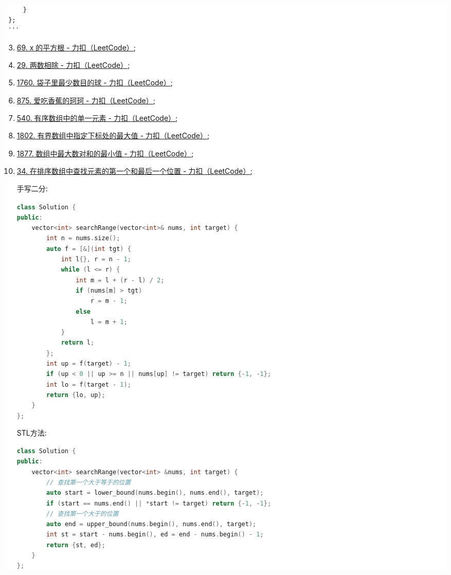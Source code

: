          }
     };
     ```

     

3.   [69. x 的平方根 - 力扣（LeetCode）](https://leetcode.cn/problems/sqrtx/);

4.   [29. 两数相除 - 力扣（LeetCode）](https://leetcode.cn/problems/divide-two-integers/);

5.   [1760. 袋子里最少数目的球 - 力扣（LeetCode）](https://leetcode.cn/problems/minimum-limit-of-balls-in-a-bag/);

6.   [875. 爱吃香蕉的珂珂 - 力扣（LeetCode）](https://leetcode.cn/problems/koko-eating-bananas/);

7.   [540. 有序数组中的单一元素 - 力扣（LeetCode）](https://leetcode.cn/problems/single-element-in-a-sorted-array/);

8.   [1802. 有界数组中指定下标处的最大值 - 力扣（LeetCode）](https://leetcode.cn/problems/maximum-value-at-a-given-index-in-a-bounded-array/);

9.   [1877. 数组中最大数对和的最小值 - 力扣（LeetCode）](https://leetcode.cn/problems/minimize-maximum-pair-sum-in-array/);

10.   [34. 在排序数组中查找元素的第一个和最后一个位置 - 力扣（LeetCode）](https://leetcode.cn/problems/find-first-and-last-position-of-element-in-sorted-array/);

      手写二分:

      ```cpp
      class Solution {
      public:
          vector<int> searchRange(vector<int>& nums, int target) {
              int n = nums.size();
              auto f = [&](int tgt) {
                  int l{}, r = n - 1;
                  while (l <= r) {
                      int m = l + (r - l) / 2;
                      if (nums[m] > tgt)
                          r = m - 1;
                      else
                          l = m + 1;
                  }
                  return l;
              };
              int up = f(target) - 1;
              if (up < 0 || up >= n || nums[up] != target) return {-1, -1};
              int lo = f(target - 1);
              return {lo, up};
          }
      };
      ```

      STL方法: 

      ```cpp
      class Solution {
      public:
          vector<int> searchRange(vector<int> &nums, int target) {
              // 查找第一个大于等于的位置
              auto start = lower_bound(nums.begin(), nums.end(), target);
              if (start == nums.end() || *start != target) return {-1, -1};
              // 查找第一个大于的位置
              auto end = upper_bound(nums.begin(), nums.end(), target);
              int st = start - nums.begin(), ed = end - nums.begin() - 1;
              return {st, ed};
          }
      };
      ```
